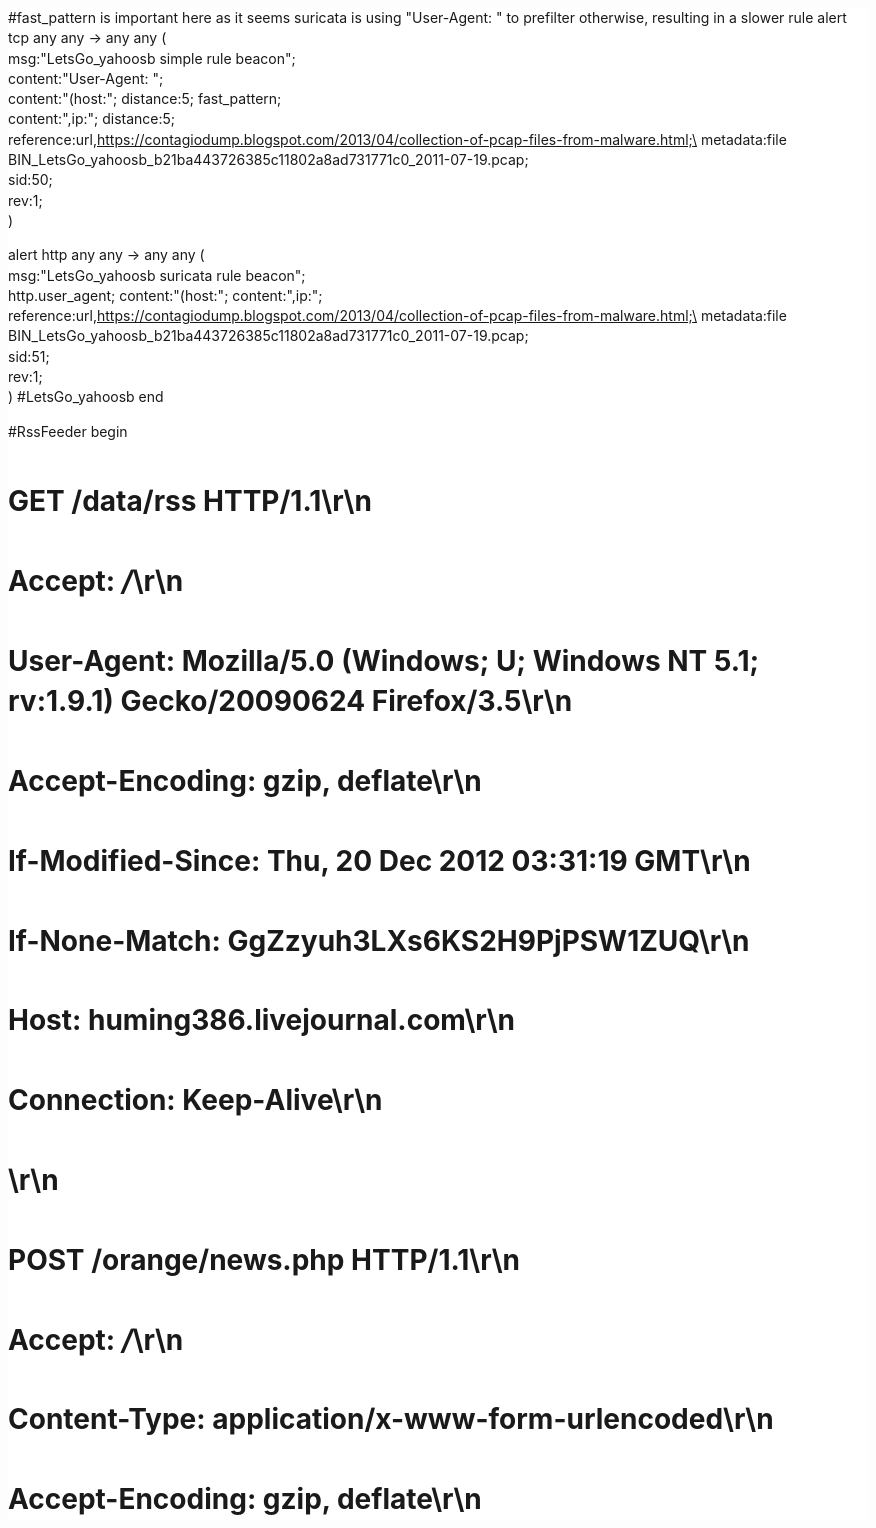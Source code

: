 #fast_pattern is important here as it seems suricata is using "User-Agent: " to prefilter otherwise, resulting in a slower rule
alert tcp any any -> any any (\
	msg:"LetsGo_yahoosb simple rule beacon";\
	content:"User-Agent: ";\
	content:"(host:"; distance:5; fast_pattern;\
	content:",ip:"; distance:5;\
	reference:url,https://contagiodump.blogspot.com/2013/04/collection-of-pcap-files-from-malware.html;\
	metadata:file BIN_LetsGo_yahoosb_b21ba443726385c11802a8ad731771c0_2011-07-19.pcap;\
	sid:50;\
	rev:1;\
	)

alert http any any -> any any (\
	msg:"LetsGo_yahoosb suricata rule beacon";\
	http.user_agent; content:"(host:"; content:",ip:";\
	reference:url,https://contagiodump.blogspot.com/2013/04/collection-of-pcap-files-from-malware.html;\
	metadata:file BIN_LetsGo_yahoosb_b21ba443726385c11802a8ad731771c0_2011-07-19.pcap;\
	sid:51;\
	rev:1;\
	)
#LetsGo_yahoosb end

#RssFeeder begin
#
# GET /data/rss HTTP/1.1\r\n
# Accept: */*\r\n
# User-Agent: Mozilla/5.0 (Windows; U; Windows NT 5.1; rv:1.9.1) Gecko/20090624 Firefox/3.5\r\n
# Accept-Encoding: gzip, deflate\r\n
# If-Modified-Since: Thu, 20 Dec 2012 03:31:19 GMT\r\n
# If-None-Match: GgZzyuh3LXs6KS2H9PjPSW1ZUQ\r\n
# Host: huming386.livejournal.com\r\n
# Connection: Keep-Alive\r\n
# \r\n
#
# POST /orange/news.php HTTP/1.1\r\n
# Accept: */*\r\n
# Content-Type: application/x-www-form-urlencoded\r\n
# Accept-Encoding: gzip, deflate\r\n